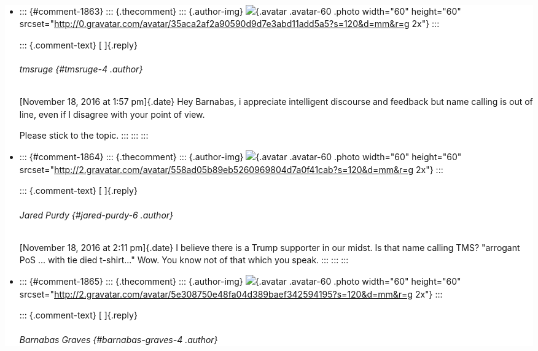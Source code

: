 -   ::: {#comment-1863}
    ::: {.thecomment}
    ::: {.author-img}
    ![](http://0.gravatar.com/avatar/35aca2af2a90590d9d7e3abd11add5a5?s=60&d=mm&r=g){.avatar
    .avatar-60 .photo width="60" height="60"
    srcset="http://0.gravatar.com/avatar/35aca2af2a90590d9d7e3abd11add5a5?s=120&d=mm&r=g 2x"}
    :::

    ::: {.comment-text}
    [ ]{.reply}
    ###### tmsruge {#tmsruge-4 .author}

    [November 18, 2016 at 1:57 pm]{.date}
    Hey Barnabas, i appreciate intelligent discourse and feedback but
    name calling is out of line, even if I disagree with your point of
    view.

    Please stick to the topic.
    :::
    :::
    :::

-   ::: {#comment-1864}
    ::: {.thecomment}
    ::: {.author-img}
    ![](http://2.gravatar.com/avatar/558ad05b89eb5260969804d7a0f41cab?s=60&d=mm&r=g){.avatar
    .avatar-60 .photo width="60" height="60"
    srcset="http://2.gravatar.com/avatar/558ad05b89eb5260969804d7a0f41cab?s=120&d=mm&r=g 2x"}
    :::

    ::: {.comment-text}
    [ ]{.reply}
    ###### Jared Purdy {#jared-purdy-6 .author}

    [November 18, 2016 at 2:11 pm]{.date}
    I believe there is a Trump supporter in our midst. Is that name
    calling TMS? "arrogant PoS ... with tie died t-shirt..." Wow. You
    know not of that which you speak.
    :::
    :::
    :::

-   ::: {#comment-1865}
    ::: {.thecomment}
    ::: {.author-img}
    ![](http://2.gravatar.com/avatar/5e308750e48fa04d389baef342594195?s=60&d=mm&r=g){.avatar
    .avatar-60 .photo width="60" height="60"
    srcset="http://2.gravatar.com/avatar/5e308750e48fa04d389baef342594195?s=120&d=mm&r=g 2x"}
    :::

    ::: {.comment-text}
    [ ]{.reply}
    ###### Barnabas Graves {#barnabas-graves-4 .author}
